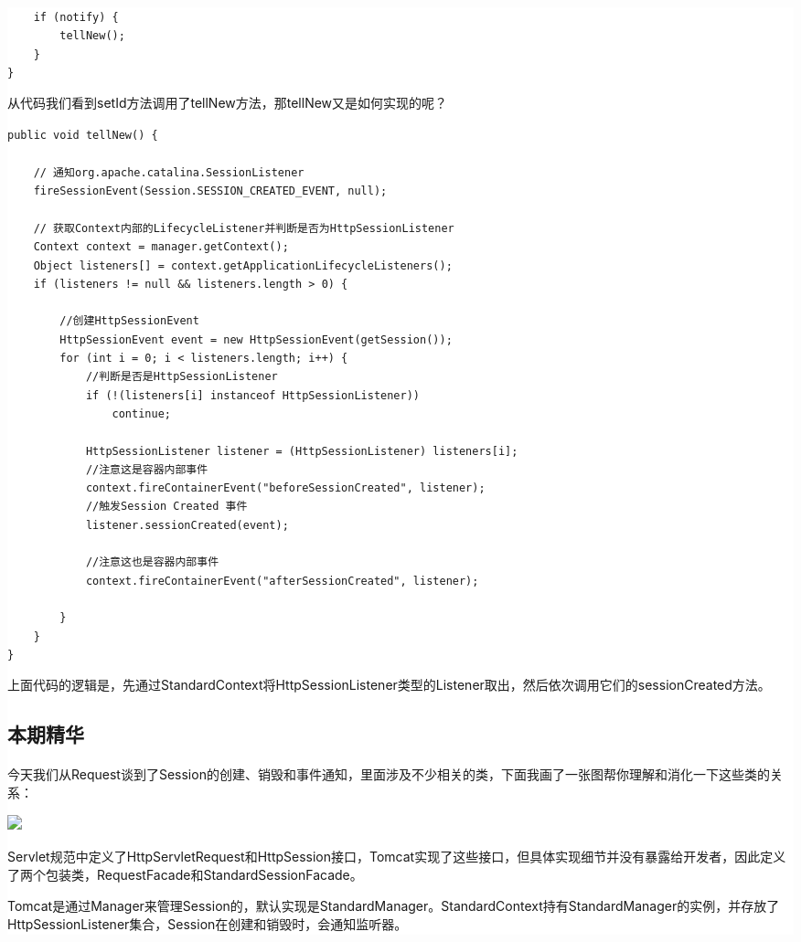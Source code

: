 ```
    if (notify) {
        tellNew();
    }
}
```

从代码我们看到setId方法调用了tellNew方法，那tellNew又是如何实现的呢？

```
public void tellNew() {

    // 通知org.apache.catalina.SessionListener
    fireSessionEvent(Session.SESSION_CREATED_EVENT, null);

    // 获取Context内部的LifecycleListener并判断是否为HttpSessionListener
    Context context = manager.getContext();
    Object listeners[] = context.getApplicationLifecycleListeners();
    if (listeners != null && listeners.length > 0) {
    
        //创建HttpSessionEvent
        HttpSessionEvent event = new HttpSessionEvent(getSession());
        for (int i = 0; i < listeners.length; i++) {
            //判断是否是HttpSessionListener
            if (!(listeners[i] instanceof HttpSessionListener))
                continue;
                
            HttpSessionListener listener = (HttpSessionListener) listeners[i];
            //注意这是容器内部事件
            context.fireContainerEvent("beforeSessionCreated", listener);   
            //触发Session Created 事件
            listener.sessionCreated(event);
            
            //注意这也是容器内部事件
            context.fireContainerEvent("afterSessionCreated", listener);
            
        }
    }
}
```

上面代码的逻辑是，先通过StandardContext将HttpSessionListener类型的Listener取出，然后依次调用它们的sessionCreated方法。

## 本期精华

今天我们从Request谈到了Session的创建、销毁和事件通知，里面涉及不少相关的类，下面我画了一张图帮你理解和消化一下这些类的关系：

![](https://static001.geekbang.org/resource/image/11/cf/11493762a465c27152dbb4aa4b563ecf.jpg?wh=693%2A591)

Servlet规范中定义了HttpServletRequest和HttpSession接口，Tomcat实现了这些接口，但具体实现细节并没有暴露给开发者，因此定义了两个包装类，RequestFacade和StandardSessionFacade。

Tomcat是通过Manager来管理Session的，默认实现是StandardManager。StandardContext持有StandardManager的实例，并存放了HttpSessionListener集合，Session在创建和销毁时，会通知监听器。
